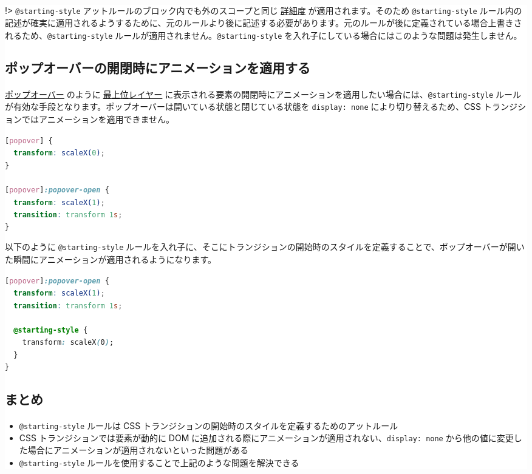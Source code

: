 !> `@starting-style` アットルールのブロック内でも外のスコープと同じ [詳細度](https://developer.mozilla.org/ja/docs/Web/CSS/Specificity) が適用されます。そのため `@starting-style` ルール内の記述が確実に適用されるようするために、元のルールより後に記述する必要があります。元のルールが後に定義されている場合上書きされるため、`@starting-style` ルールが適用されません。`@starting-style` を入れ子にしている場合にはこのような問題は発生しません。

## ポップオーバーの開閉時にアニメーションを適用する

[ポップオーバー](https://developer.mozilla.org/ja/docs/Web/API/Popover_API) のように [最上位レイヤー](https://developer.mozilla.org/ja/docs/Glossary/Top_layer) に表示される要素の開閉時にアニメーションを適用したい場合には、`@starting-style` ルールが有効な手段となります。ポップオーバーは開いている状態と閉じている状態を `display: none` により切り替えるため、CSS トランジションではアニメーションを適用できません。

```css
[popover] {
  transform: scaleX(0);
}

[popover]:popover-open {
  transform: scaleX(1);
  transition: transform 1s;
}
```

<iframe height="300" style="width: 100%;" scrolling="no" title="Untitled" src="https://codepen.io/azukiazusa1/embed/qBGXoWr?default-tab=css%2Cresult" frameborder="no" loading="lazy" allowtransparency="true" allowfullscreen="true">
  See the Pen <a href="https://codepen.io/azukiazusa1/pen/qBGXoWr">
  Untitled</a> by azukiazusa1 (<a href="https://codepen.io/azukiazusa1">@azukiazusa1</a>)
  on <a href="https://codepen.io">CodePen</a>.
</iframe>

以下のように `@starting-style` ルールを入れ子に、そこにトランジションの開始時のスタイルを定義することで、ポップオーバーが開いた瞬間にアニメーションが適用されるようになります。

```css
[popover]:popover-open {
  transform: scaleX(1);
  transition: transform 1s;

  @starting-style {
    transform: scaleX(0);
  }
}
```

<iframe height="300" style="width: 100%;" scrolling="no" title="Untitled" src="https://codepen.io/azukiazusa1/embed/qBGXoZj?default-tab=css%2Cresult" frameborder="no" loading="lazy" allowtransparency="true" allowfullscreen="true">
  See the Pen <a href="https://codepen.io/azukiazusa1/pen/qBGXoZj">
  Untitled</a> by azukiazusa1 (<a href="https://codepen.io/azukiazusa1">@azukiazusa1</a>)
  on <a href="https://codepen.io">CodePen</a>.
</iframe>

## まとめ

- `@starting-style` ルールは CSS トランジションの開始時のスタイルを定義するためのアットルール
- CSS トランジションでは要素が動的に DOM に追加される際にアニメーションが適用されない、`display: none` から他の値に変更した場合にアニメーションが適用されないといった問題がある
- `@starting-style` ルールを使用することで上記のような問題を解決できる
